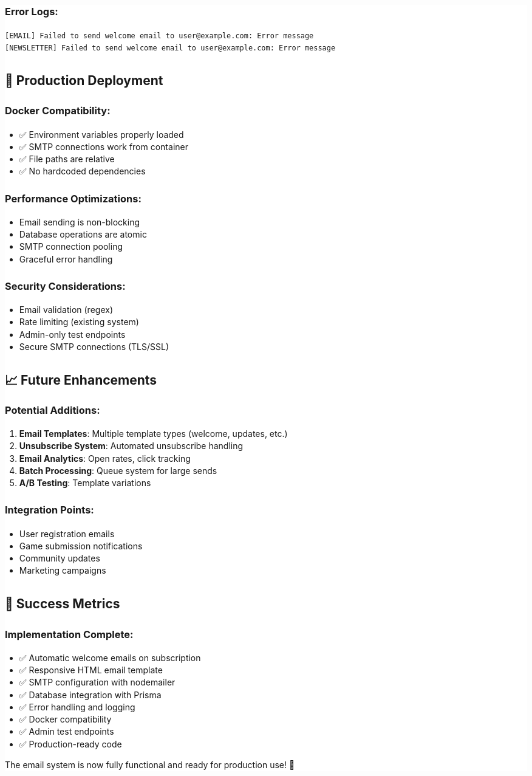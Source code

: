 ### Error Logs:
```
[EMAIL] Failed to send welcome email to user@example.com: Error message
[NEWSLETTER] Failed to send welcome email to user@example.com: Error message
```

## 🚀 Production Deployment

### Docker Compatibility:
- ✅ Environment variables properly loaded
- ✅ SMTP connections work from container
- ✅ File paths are relative
- ✅ No hardcoded dependencies

### Performance Optimizations:
- Email sending is non-blocking
- Database operations are atomic
- SMTP connection pooling
- Graceful error handling

### Security Considerations:
- Email validation (regex)
- Rate limiting (existing system)
- Admin-only test endpoints
- Secure SMTP connections (TLS/SSL)

## 📈 Future Enhancements

### Potential Additions:
1. **Email Templates**: Multiple template types (welcome, updates, etc.)
2. **Unsubscribe System**: Automated unsubscribe handling
3. **Email Analytics**: Open rates, click tracking
4. **Batch Processing**: Queue system for large sends
5. **A/B Testing**: Template variations

### Integration Points:
- User registration emails
- Game submission notifications
- Community updates
- Marketing campaigns

## 🎯 Success Metrics

### Implementation Complete:
- ✅ Automatic welcome emails on subscription
- ✅ Responsive HTML email template
- ✅ SMTP configuration with nodemailer
- ✅ Database integration with Prisma
- ✅ Error handling and logging
- ✅ Docker compatibility
- ✅ Admin test endpoints
- ✅ Production-ready code

The email system is now fully functional and ready for production use! 🎉
